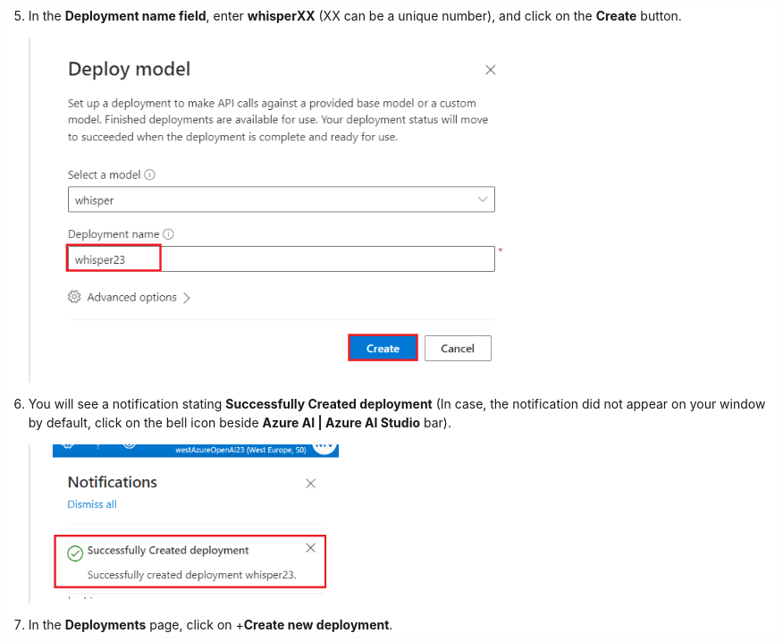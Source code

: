 5.  In the **Deployment name field**, enter **whisperXX** (XX can be a
    unique number), and click on the **Create** button.

> <img src="./media/image21.png" style="width:5.525in;height:3.96667in" />

6.  You will see a notification stating **Successfully Created
    deployment** (In case, the notification did not appear on your
    window by default, click on the bell icon beside **Azure AI \| Azure
    AI Studio** bar).

> <img src="./media/image22.png" style="width:3.525in;height:1.80417in" />

7.  In the **Deployments** page, click on +**Create new deployment**.
